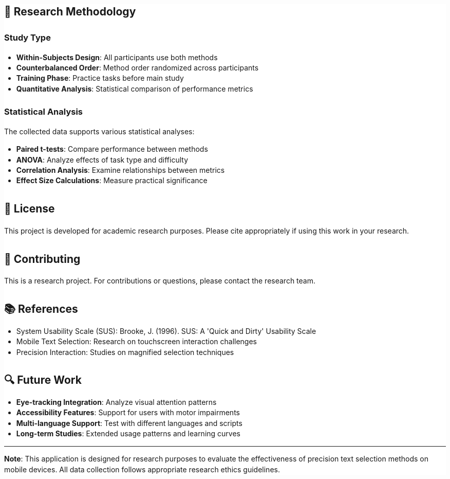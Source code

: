 ## 🧪 Research Methodology

### Study Type
- **Within-Subjects Design**: All participants use both methods
- **Counterbalanced Order**: Method order randomized across participants
- **Training Phase**: Practice tasks before main study
- **Quantitative Analysis**: Statistical comparison of performance metrics

### Statistical Analysis
The collected data supports various statistical analyses:
- **Paired t-tests**: Compare performance between methods
- **ANOVA**: Analyze effects of task type and difficulty
- **Correlation Analysis**: Examine relationships between metrics
- **Effect Size Calculations**: Measure practical significance

## 📄 License

This project is developed for academic research purposes. Please cite appropriately if using this work in your research.

## 🤝 Contributing

This is a research project. For contributions or questions, please contact the research team.

## 📚 References

- System Usability Scale (SUS): Brooke, J. (1996). SUS: A 'Quick and Dirty' Usability Scale
- Mobile Text Selection: Research on touchscreen interaction challenges
- Precision Interaction: Studies on magnified selection techniques

## 🔍 Future Work

- **Eye-tracking Integration**: Analyze visual attention patterns
- **Accessibility Features**: Support for users with motor impairments
- **Multi-language Support**: Test with different languages and scripts
- **Long-term Studies**: Extended usage patterns and learning curves

---

**Note**: This application is designed for research purposes to evaluate the effectiveness of precision text selection methods on mobile devices. All data collection follows appropriate research ethics guidelines.
